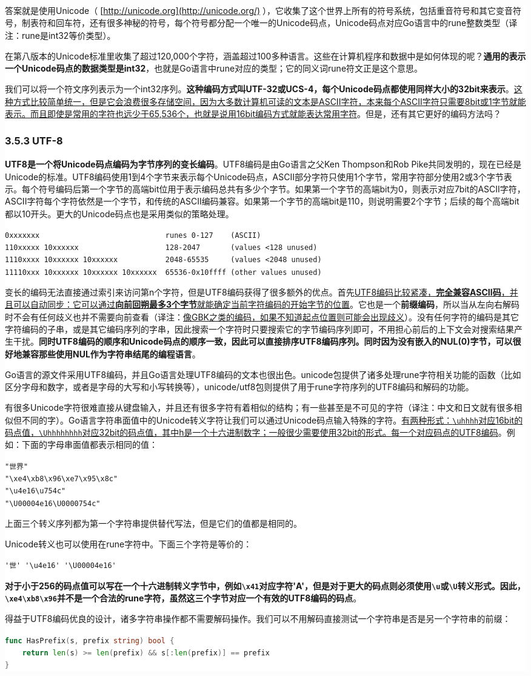 答案就是使用Unicode（ [http://unicode.org](http://unicode.org/) ），它收集了这个世界上所有的符号系统，包括重音符号和其它变音符号，制表符和回车符，还有很多神秘的符号，每个符号都分配一个唯一的Unicode码点，Unicode码点对应Go语言中的rune整数类型（译注：rune是int32等价类型）。

在第八版本的Unicode标准里收集了超过120,000个字符，涵盖超过100多种语言。这些在计算机程序和数据中是如何体现的呢？**通用的表示一个Unicode码点的数据类型是int32**，也就是Go语言中rune对应的类型；它的同义词rune符文正是这个意思。

我们可以将一个符文序列表示为一个int32序列。**这种编码方式叫UTF-32或UCS-4，每个Unicode码点都使用同样大小的32bit来表示**。<u>这种方式比较简单统一，但是它会浪费很多存储空间，因为大多数计算机可读的文本是ASCII字符，本来每个ASCII字符只需要8bit或1字节就能表示。而且即使是常用的字符也远少于65,536个，也就是说用16bit编码方式就能表达常用字符</u>。但是，还有其它更好的编码方法吗？

### 3.5.3 UTF-8

**UTF8是一个将Unicode码点编码为字节序列的变长编码**。UTF8编码是由Go语言之父Ken Thompson和Rob Pike共同发明的，现在已经是Unicode的标准。UTF8编码使用1到4个字节来表示每个Unicode码点，ASCII部分字符只使用1个字节，常用字符部分使用2或3个字节表示。每个符号编码后第一个字节的高端bit位用于表示编码总共有多少个字节。如果第一个字节的高端bit为0，则表示对应7bit的ASCII字符，ASCII字符每个字符依然是一个字节，和传统的ASCII编码兼容。如果第一个字节的高端bit是110，则说明需要2个字节；后续的每个高端bit都以10开头。更大的Unicode码点也是采用类似的策略处理。

```
0xxxxxxx                             runes 0-127    (ASCII)
110xxxxx 10xxxxxx                    128-2047       (values <128 unused)
1110xxxx 10xxxxxx 10xxxxxx           2048-65535     (values <2048 unused)
11110xxx 10xxxxxx 10xxxxxx 10xxxxxx  65536-0x10ffff (other values unused)
```

变长的编码无法直接通过索引来访问第n个字符，但是UTF8编码获得了很多额外的优点。首先<u>UTF8编码比较紧凑，**完全兼容ASCII码**，并且可以自动同步：它可以通过**向前回朔最多3个字节**就能确定当前字符编码的开始字节的位置</u>。它也是一个**前缀编码**，所以当从左向右解码时不会有任何歧义也并不需要向前查看（译注：<u>像GBK之类的编码，如果不知道起点位置则可能会出现歧义</u>）。没有任何字符的编码是其它字符编码的子串，或是其它编码序列的字串，因此搜索一个字符时只要搜索它的字节编码序列即可，不用担心前后的上下文会对搜索结果产生干扰。**同时UTF8编码的顺序和Unicode码点的顺序一致，因此可以直接排序UTF8编码序列。同时因为没有嵌入的NUL(0)字节，可以很好地兼容那些使用NUL作为字符串结尾的编程语言**。

Go语言的源文件采用UTF8编码，并且Go语言处理UTF8编码的文本也很出色。unicode包提供了诸多处理rune字符相关功能的函数（比如区分字母和数字，或者是字母的大写和小写转换等），unicode/utf8包则提供了用于rune字符序列的UTF8编码和解码的功能。

有很多Unicode字符很难直接从键盘输入，并且还有很多字符有着相似的结构；有一些甚至是不可见的字符（译注：中文和日文就有很多相似但不同的字）。Go语言字符串面值中的Unicode转义字符让我们可以通过Unicode码点输入特殊的字符。<u>有两种形式：`\uhhhh`对应16bit的码点值，`\Uhhhhhhhh`对应32bit的码点值，其中h是一个十六进制数字；一般很少需要使用32bit的形式。每一个对应码点的UTF8编码</u>。例如：下面的字母串面值都表示相同的值：

```
"世界"
"\xe4\xb8\x96\xe7\x95\x8c"
"\u4e16\u754c"
"\U00004e16\U0000754c"
```

上面三个转义序列都为第一个字符串提供替代写法，但是它们的值都是相同的。

Unicode转义也可以使用在rune字符中。下面三个字符是等价的：

```
'世' '\u4e16' '\U00004e16'
```

**对于小于256的码点值可以写在一个十六进制转义字节中，例如`\x41`对应字符'A'，但是对于更大的码点则必须使用`\u`或`\U`转义形式。因此，`\xe4\xb8\x96`并不是一个合法的rune字符，虽然这三个字节对应一个有效的UTF8编码的码点**。

得益于UTF8编码优良的设计，诸多字符串操作都不需要解码操作。我们可以不用解码直接测试一个字符串是否是另一个字符串的前缀：

```Go
func HasPrefix(s, prefix string) bool {
    return len(s) >= len(prefix) && s[:len(prefix)] == prefix
}
```
